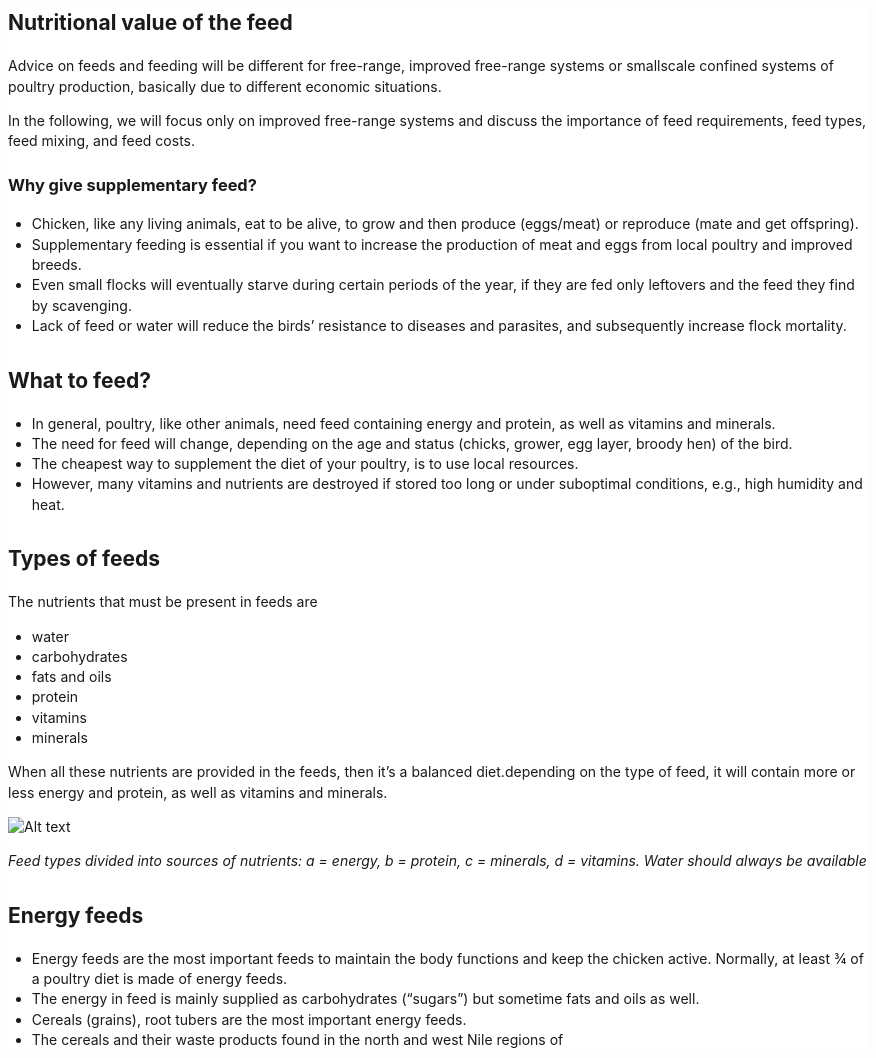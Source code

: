 ## Nutritional value of the feed

Advice on feeds and feeding will be different for free-range, improved free-range systems or smallscale confined systems of poultry production, basically due to different economic situations.

In the following, we will focus only on improved free-range systems and discuss the importance of feed requirements, feed types, feed mixing, and feed costs.

### Why give supplementary feed?
* Chicken, like any living animals, eat to be alive, to grow and then produce (eggs/meat) or reproduce (mate and get offspring).
* Supplementary feeding is essential if you want to increase the production of meat and eggs from local poultry and improved breeds.
* Even small flocks will eventually starve during certain periods of the year, if they are fed only leftovers and the feed they find by scavenging.
* Lack of feed or water will reduce the birds’ resistance to diseases and parasites, and subsequently increase flock mortality.

## What to feed?
* In general, poultry, like other animals, need feed containing energy and protein, as well as vitamins and minerals.
* The need for feed will change, depending on the age and status (chicks, grower, egg layer, broody hen) of the bird.
* The cheapest way to supplement the diet of your poultry, is to use local resources.
* However, many vitamins and nutrients are destroyed if stored too long or under suboptimal conditions, e.g., high humidity and heat.

## Types of feeds
The nutrients that must be present in feeds are
* water
* carbohydrates
* fats and oils
* protein
* vitamins
* minerals

When all these nutrients are provided in the feeds, then it’s a balanced diet.depending on the type of feed, it will contain more or less energy and protein, as well as vitamins and minerals.

![Alt text](https://i.esdrop.com/d/f/X2684N8W5T/vxhZqZNlQ0.png "Optional title")

_Feed types divided into sources of nutrients: a = energy, b = protein, c = minerals, d = vitamins. Water should always be available_

## Energy feeds
* Energy feeds are the most important feeds to maintain the body functions and keep the chicken active. Normally, at least ¾ of a poultry diet is made of energy feeds.
* The energy in feed is mainly supplied as carbohydrates (“sugars”) but sometime fats and oils as well.
* Cereals (grains), root tubers are the most important energy feeds.
* The cereals and their waste products found in the north and west Nile regions of
